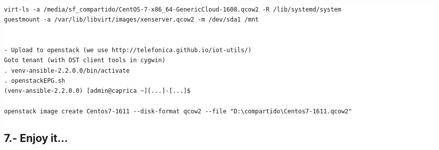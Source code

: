```
virt-ls -a /media/sf_compartido/CentOS-7-x86_64-GenericCloud-1608.qcow2 -R /lib/systemd/system
guestmount -a /var/lib/libvirt/images/xenserver.qcow2 -m /dev/sda1 /mnt


- Upload to openstack (we use http://telefonica.github.io/iot-utils/)
Goto tenant (with OST client tools in cygwin)
. venv-ansible-2.2.0.0/bin/activate
. openstackEPG.sh
(venv-ansible-2.2.0.0) [admin@caprica ~][...]-[...]$

openstack image create Centos7-1611 --disk-format qcow2 --file "D:\compartido\Centos7-1611.qcow2"
```


## 7.- Enjoy it...


